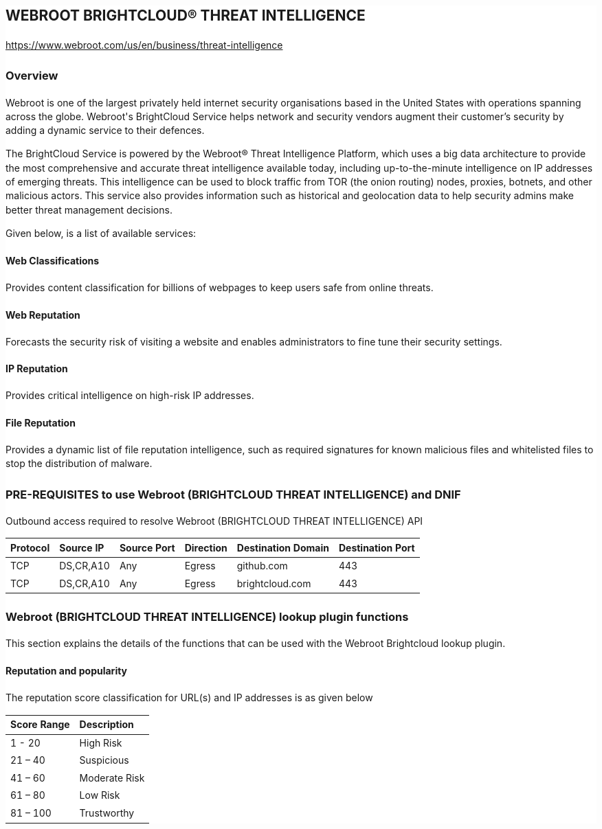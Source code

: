 ## WEBROOT BRIGHTCLOUD® THREAT INTELLIGENCE   
 https://www.webroot.com/us/en/business/threat-intelligence

### Overview

Webroot is one of the largest privately held internet security organisations based in the United States with operations spanning across the globe. Webroot's BrightCloud Service helps network and security vendors augment their customer’s security by adding a dynamic service to their defences.
 
The BrightCloud Service is powered by the Webroot® Threat Intelligence Platform, which uses a big data architecture to provide the most comprehensive and accurate threat intelligence available today, including up-to-the-minute intelligence on IP addresses of emerging threats. This intelligence can be used to block traffic from TOR (the onion routing) nodes, proxies, botnets, and other malicious actors. This service also provides information such as historical and geolocation data to help security admins make better threat management decisions.

Given below, is a list of available services:

#### Web Classifications
Provides content classification for billions of webpages to keep users safe from online threats.

#### Web Reputation
Forecasts the security risk of visiting a website and enables administrators to fine tune their security settings. 

#### IP Reputation
Provides critical intelligence on high-risk IP addresses.

#### File Reputation
Provides a dynamic list of file reputation intelligence, such as required signatures for known malicious files and whitelisted files to stop the distribution of malware.

### PRE-REQUISITES to use Webroot (BRIGHTCLOUD THREAT INTELLIGENCE) and DNIF  
Outbound access required to resolve Webroot (BRIGHTCLOUD THREAT INTELLIGENCE) API

| Protocol   | Source IP  | Source Port  | Direction	 | Destination Domain | Destination Port  |  
|:------------- |:-------------|:-------------|:-------------|:-------------|:-------------|  
| TCP | DS,CR,A10 | Any | Egress	| github.com | 443 |
| TCP | DS,CR,A10 | Any | Egress	| brightcloud.com | 443 |

### Webroot (BRIGHTCLOUD THREAT INTELLIGENCE) lookup plugin functions
 
This section explains the details of the functions that can be used with the Webroot Brightcloud lookup plugin.

#### Reputation and popularity 
The reputation score classification for URL(s) and IP addresses is as given below

|Score Range       | Description  |
|:------------- |:-------------|
|  1 - 20 | High Risk |
| 21 – 40 | Suspicious |
| 41 – 60 | Moderate Risk |
| 61 – 80 | Low Risk |
| 81 – 100 | Trustworthy |

